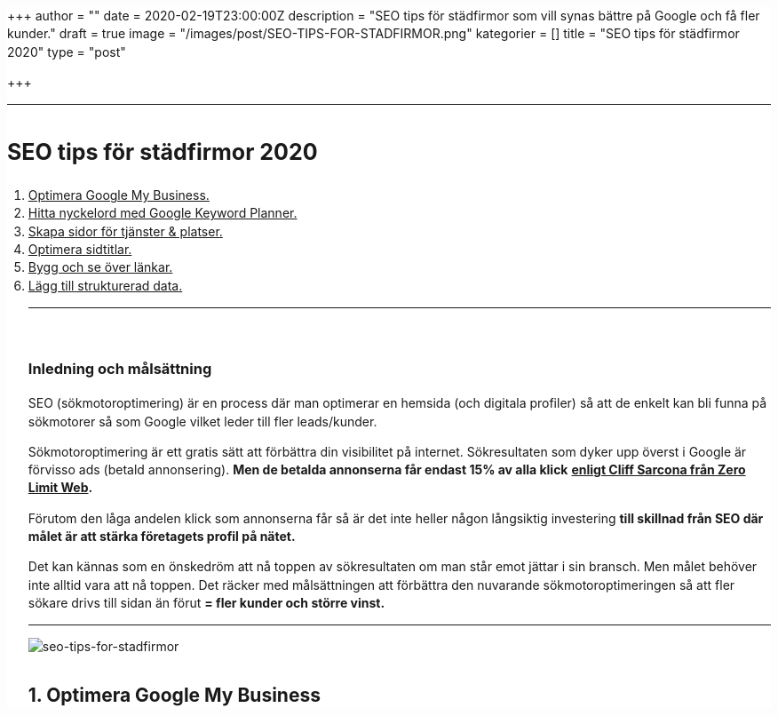 +++
author = ""
date = 2020-02-19T23:00:00Z
description = "SEO tips för städfirmor som vill synas bättre på Google och få fler kunder."
draft = true
image = "/images/post/SEO-TIPS-FOR-STADFIRMOR.png"
kategorier = []
title = "SEO tips för städfirmor 2020"
type = "post"

+++
<br>

***

<h2 style="font-size:25px;">SEO tips för städfirmor 2020</h2>

<ol>

<li><a href="#steg1">Optimera Google My Business.</a></li>

<li><a href="#steg6">Hitta nyckelord med Google Keyword Planner.</a></li>

<li><a href="#steg3">Skapa sidor för tjänster & platser.</a></li>

<li><a href="#steg2">Optimera sidtitlar.</a></li>

<li><a href="#steg4">Bygg och se över länkar.</a></li>

<li><a href="#steg5">Lägg till strukturerad data.</a></li>

***

<br>

### **Inledning och målsättning**

SEO (sökmotoroptimering) är en process där man optimerar en hemsida (och digitala profiler) så att de enkelt kan bli funna på sökmotorer så som Google vilket leder till fler leads/kunder.

Sökmotoroptimering är ett gratis sätt att förbättra din visibilitet på internet. Sökresultaten som dyker upp överst i Google är förvisso ads (betald annonsering). **Men de betalda annonserna får endast 15% av alla klick** [**enligt Cliff Sarcona från Zero Limit Web**](https://www.zerolimitweb.com/organic-vs-ppc-2019-ctr-results-best-practices/)**.**

Förutom den låga andelen klick som annonserna får så är det inte heller någon långsiktig investering **till skillnad från SEO där målet är att stärka företagets profil på nätet.**

Det kan kännas som en önskedröm att nå toppen av sökresultaten om man står emot jättar i sin bransch. Men målet behöver inte alltid vara att nå toppen. Det räcker med målsättningen att förbättra den nuvarande sökmotoroptimeringen så att fler sökare drivs till sidan än förut **= fler kunder och större vinst.**

***

![seo-tips-for-stadfirmor](/images/post/r.png "seo-tips--infografik")

## 1. Optimera Google My Business
